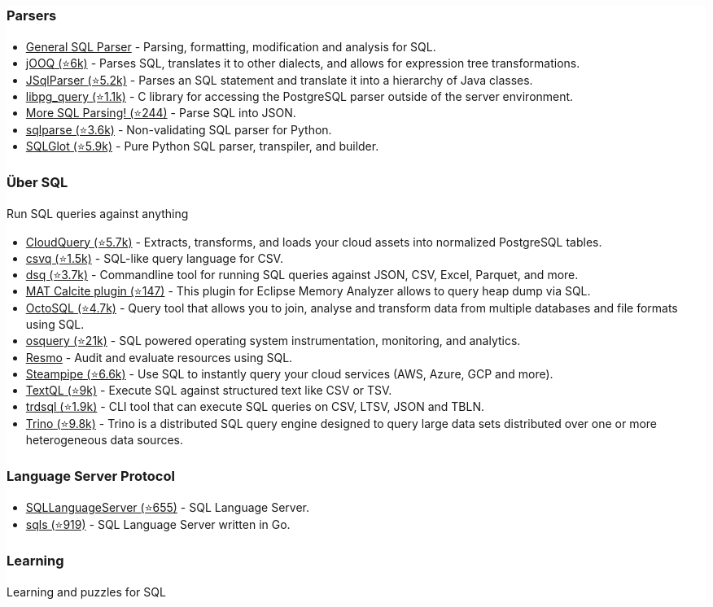 ### Parsers

*   [General SQL Parser](https://www.sqlparser.com) - Parsing, formatting, modification and analysis for SQL.
*   [jOOQ (⭐6k)](https://github.com/jOOQ/jOOQ) - Parses SQL, translates it to other dialects, and allows for expression tree transformations.
*   [JSqlParser (⭐5.2k)](https://github.com/JSQLParser/JSqlParser) - Parses an SQL statement and translate it into a hierarchy of Java classes.
*   [libpg\_query (⭐1.1k)](https://github.com/pganalyze/libpg_query) - C library for accessing the PostgreSQL parser outside of the server environment.
*   [More SQL Parsing! (⭐244)](https://github.com/klahnakoski/mo-sql-parsing) - Parse SQL into JSON.
*   [sqlparse (⭐3.6k)](https://github.com/andialbrecht/sqlparse) - Non-validating SQL parser for Python.
*   [SQLGlot (⭐5.9k)](https://github.com/tobymao/sqlglot) - Pure Python SQL parser, transpiler, and builder.

### Über SQL

Run SQL queries against anything

*   [CloudQuery (⭐5.7k)](https://github.com/cloudquery/cloudquery) - Extracts, transforms, and loads your cloud assets into normalized PostgreSQL tables.
*   [csvq (⭐1.5k)](https://github.com/mithrandie/csvq) - SQL-like query language for CSV.
*   [dsq (⭐3.7k)](https://github.com/multiprocessio/dsq) - Commandline tool for running SQL queries against JSON, CSV, Excel, Parquet, and more.
*   [MAT Calcite plugin (⭐147)](https://github.com/vlsi/mat-calcite-plugin) - This plugin for Eclipse Memory Analyzer allows to query heap dump via SQL.
*   [OctoSQL (⭐4.7k)](https://github.com/cube2222/octosql) - Query tool that allows you to join, analyse and transform data from multiple databases and file formats using SQL.
*   [osquery (⭐21k)](https://github.com/osquery/osquery) - SQL powered operating system instrumentation, monitoring, and analytics.
*   [Resmo](https://www.resmo.com) - Audit and evaluate resources using SQL.
*   [Steampipe (⭐6.6k)](https://github.com/turbot/steampipe) - Use SQL to instantly query your cloud services (AWS, Azure, GCP and more).
*   [TextQL (⭐9k)](https://github.com/dinedal/textql) - Execute SQL against structured text like CSV or TSV.
*   [trdsql (⭐1.9k)](https://github.com/noborus/trdsql) - CLI tool that can execute SQL queries on CSV, LTSV, JSON and TBLN.
*   [Trino (⭐9.8k)](https://github.com/trinodb/trino) - Trino is a distributed SQL query engine designed to query large data sets distributed over one or more heterogeneous data sources.

### Language Server Protocol

*   [SQLLanguageServer (⭐655)](https://github.com/joe-re/sql-language-server) - SQL Language Server.
*   [sqls (⭐919)](https://github.com/lighttiger2505/sqls) - SQL Language Server written in Go.

### Learning

Learning and puzzles for SQL
